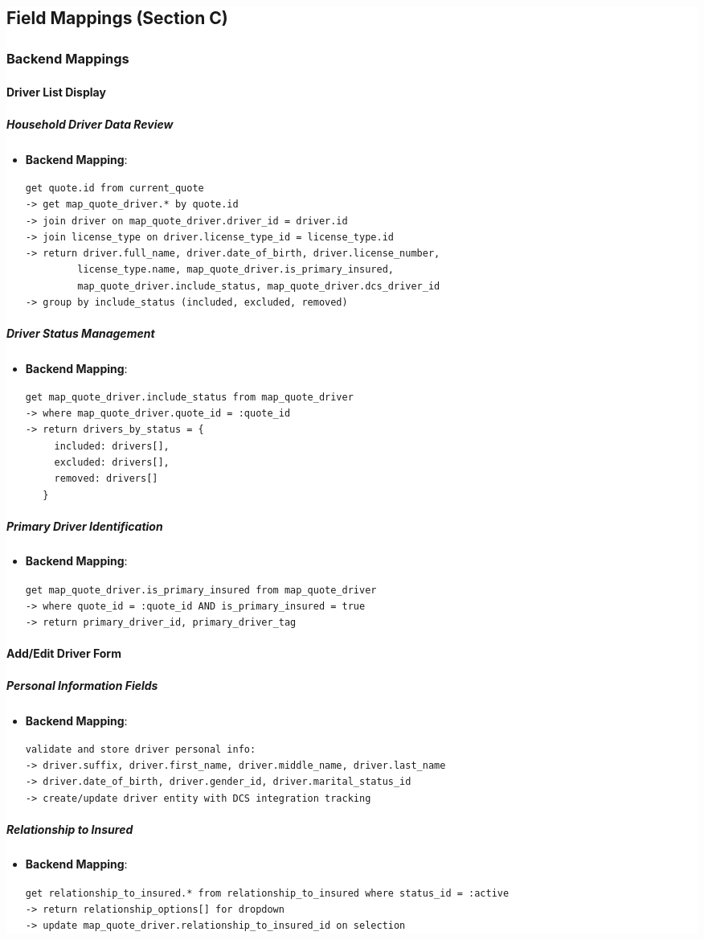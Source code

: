 
## Field Mappings (Section C)

### Backend Mappings

#### Driver List Display

##### Household Driver Data Review
- **Backend Mapping**: 
  ```
  get quote.id from current_quote
  -> get map_quote_driver.* by quote.id
  -> join driver on map_quote_driver.driver_id = driver.id
  -> join license_type on driver.license_type_id = license_type.id
  -> return driver.full_name, driver.date_of_birth, driver.license_number, 
           license_type.name, map_quote_driver.is_primary_insured,
           map_quote_driver.include_status, map_quote_driver.dcs_driver_id
  -> group by include_status (included, excluded, removed)
  ```

##### Driver Status Management
- **Backend Mapping**:
  ```
  get map_quote_driver.include_status from map_quote_driver
  -> where map_quote_driver.quote_id = :quote_id
  -> return drivers_by_status = {
       included: drivers[],
       excluded: drivers[],
       removed: drivers[]
     }
  ```

##### Primary Driver Identification
- **Backend Mapping**:
  ```
  get map_quote_driver.is_primary_insured from map_quote_driver
  -> where quote_id = :quote_id AND is_primary_insured = true
  -> return primary_driver_id, primary_driver_tag
  ```

#### Add/Edit Driver Form

##### Personal Information Fields
- **Backend Mapping**:
  ```
  validate and store driver personal info:
  -> driver.suffix, driver.first_name, driver.middle_name, driver.last_name
  -> driver.date_of_birth, driver.gender_id, driver.marital_status_id
  -> create/update driver entity with DCS integration tracking
  ```

##### Relationship to Insured
- **Backend Mapping**:
  ```
  get relationship_to_insured.* from relationship_to_insured where status_id = :active
  -> return relationship_options[] for dropdown
  -> update map_quote_driver.relationship_to_insured_id on selection
  ```
